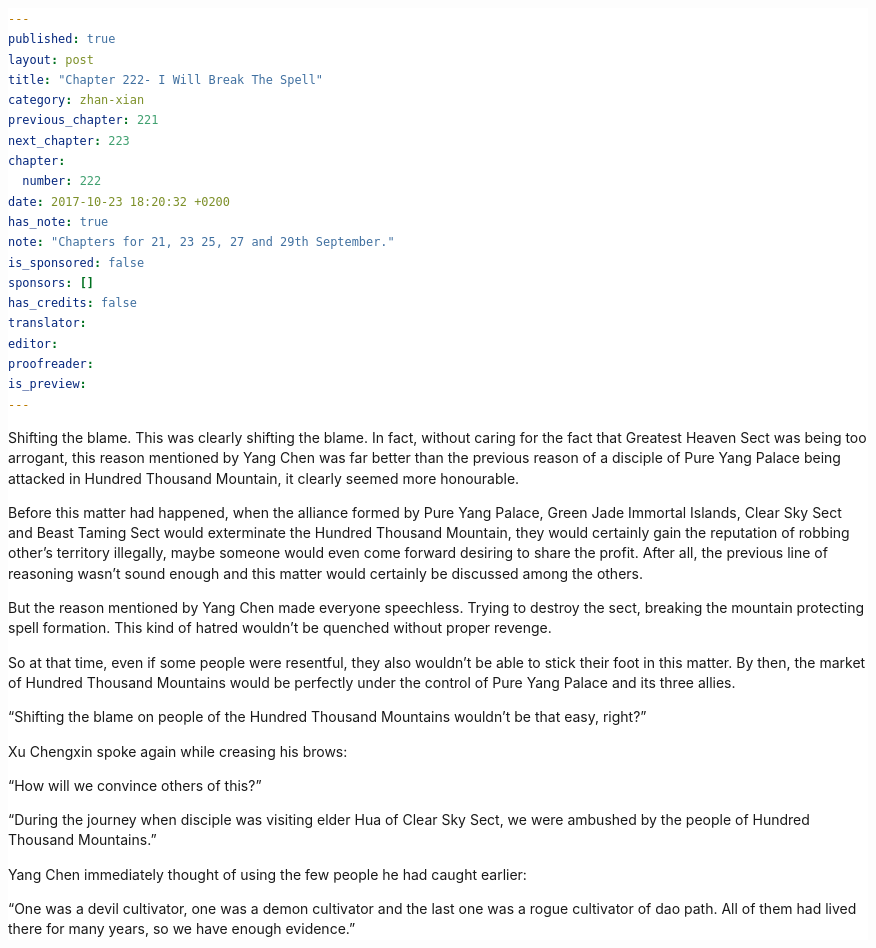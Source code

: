```yaml
---
published: true
layout: post
title: "Chapter 222- I Will Break The Spell"
category: zhan-xian
previous_chapter: 221
next_chapter: 223
chapter:
  number: 222
date: 2017-10-23 18:20:32 +0200
has_note: true
note: "Chapters for 21, 23 25, 27 and 29th September."
is_sponsored: false
sponsors: []
has_credits: false
translator:
editor:
proofreader:
is_preview:
---
```

Shifting the blame. This was clearly shifting the blame. In fact, without caring for the fact that Greatest Heaven Sect was being too arrogant, this reason mentioned by Yang Chen was far better than the previous reason of a disciple of Pure Yang Palace being attacked in Hundred Thousand Mountain, it clearly seemed more honourable. 	

Before this matter had happened, when the alliance formed by Pure Yang Palace, Green Jade Immortal Islands, Clear Sky Sect and Beast Taming Sect would exterminate the Hundred Thousand Mountain, they would certainly gain the reputation of robbing other’s territory illegally, maybe someone would even come forward desiring to share the profit. After all, the previous line of reasoning wasn’t sound enough and this matter would certainly be discussed among the others. 

But the reason mentioned by Yang Chen made everyone speechless. Trying to destroy the sect, breaking the mountain protecting spell formation. This kind of hatred wouldn’t be quenched without proper revenge. 


So at that time, even if some people were resentful, they also wouldn’t be able to stick their foot in this matter. By then, the market of Hundred Thousand Mountains would be perfectly under the control of Pure Yang Palace and its three allies. 

“Shifting the blame on people of the Hundred Thousand Mountains wouldn’t be that easy, right?”

Xu Chengxin spoke again while creasing his brows:

“How will we convince others of this?”

“During the journey when disciple was visiting elder Hua of Clear Sky Sect, we were ambushed by the people of Hundred Thousand Mountains.”

Yang Chen immediately thought of using the few people he had caught earlier:

“One was a devil cultivator, one was a demon cultivator and the last one was a rogue cultivator of dao path. All of them had lived there for many years, so we have enough evidence.” 
